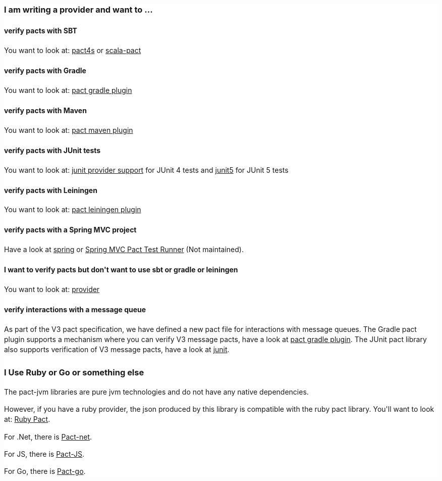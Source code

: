 ### I am writing a provider and want to ...

#### verify pacts with SBT

You want to look at: [pact4s](https://github.com/jbwheatley/pact4s) or [scala-pact](https://github.com/ITV/scala-pact)

#### verify pacts with Gradle

You want to look at: [pact gradle plugin](/implementation_guides/jvm/provider/gradle)

#### verify pacts with Maven

You want to look at: [pact maven plugin](/implementation_guides/jvm/provider/maven)

#### verify pacts with JUnit tests

You want to look at: [junit provider support](/implementation_guides/jvm/provider/junit) for JUnit 4 tests and 
 [junit5](/implementation_guides/jvm/provider/junit5) for JUnit 5 tests

#### verify pacts with Leiningen

You want to look at: [pact leiningen plugin](/implementation_guides/jvm/provider/lein)

#### verify pacts with a Spring MVC project

Have a look at [spring](/implementation_guides/jvm/provider/spring) or [Spring MVC Pact Test Runner](https://github.com/realestate-com-au/pact-jvm-provider-spring-mvc) (Not maintained).

#### I want to verify pacts but don't want to use sbt or gradle or leiningen

You want to look at: [provider](/implementation_guides/jvm/provider)

#### verify interactions with a message queue

As part of the V3 pact specification, we have defined a new pact file for interactions with message queues. The Gradle
pact plugin supports a mechanism where you can verify V3 message pacts, have a look at [pact gradle plugin](/implementation_guides/jvm/provider/gradle#verifying-a-message-provider).
The JUnit pact library also supports verification of V3 message pacts, have a look at [junit](/implementation_guides/jvm/provider/junit#verifying-a-message-provider).

### I Use Ruby or Go or something else
The pact-jvm libraries are pure jvm technologies and do not have any native dependencies.

However, if you have a ruby provider, the json produced by this library is compatible with the ruby pact library.
You'll want to look at: [Ruby Pact](https://github.com/pact-foundation/pact-ruby).

For .Net, there is [Pact-net](https://github.com/pact-foundation/pact-net).

For JS, there is [Pact-JS](https://github.com/pact-foundation/pact-js).

For Go, there is [Pact-go](https://github.com/pact-foundation/pact-go).
